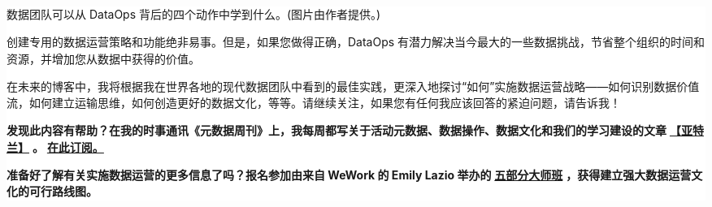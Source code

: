 数据团队可以从 DataOps 背后的四个动作中学到什么。(图片由作者提供。)

创建专用的数据运营策略和功能绝非易事。但是，如果您做得正确，DataOps 有潜力解决当今最大的一些数据挑战，节省整个组织的时间和资源，并增加您从数据中获得的价值。

在未来的博客中，我将根据我在世界各地的现代数据团队中看到的最佳实践，更深入地探讨“如何”实施数据运营战略——如何识别数据价值流，如何建立运输思维，如何创造更好的数据文化，等等。请继续关注，如果您有任何我应该回答的紧迫问题，请告诉我！

**发现此内容有帮助？在我的时事通讯《元数据周刊》上，我每周都写关于活动元数据、数据操作、数据文化和我们的学习建设的文章** [**【亚特兰】**](https://atlan.com/) **。** [**在此订阅。**](https://metadataweekly.substack.com/)

**准备好了解有关实施数据运营的更多信息了吗？报名参加由来自 WeWork 的 Emily Lazio 举办的** [**五部分大师班**](https://atlan.com/masterclass-series/) **，获得建立强大数据运营文化的可行路线图。**